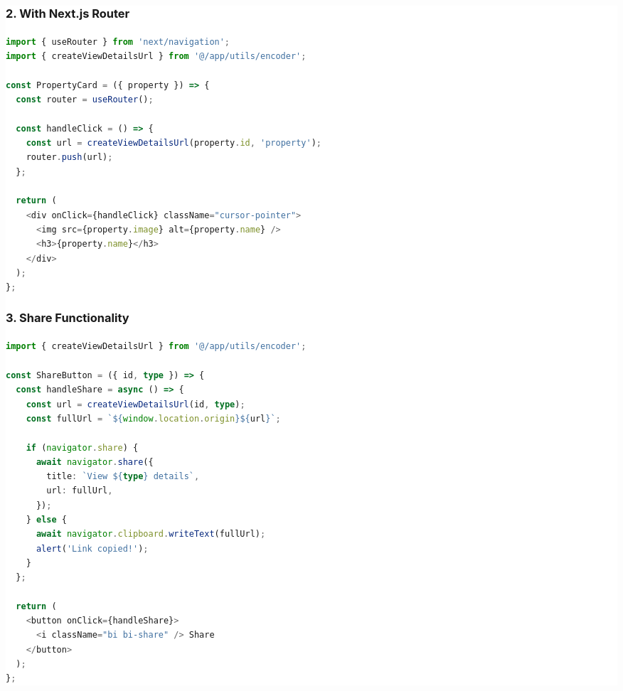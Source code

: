 ### 2. With Next.js Router

```typescript
import { useRouter } from 'next/navigation';
import { createViewDetailsUrl } from '@/app/utils/encoder';

const PropertyCard = ({ property }) => {
  const router = useRouter();

  const handleClick = () => {
    const url = createViewDetailsUrl(property.id, 'property');
    router.push(url);
  };

  return (
    <div onClick={handleClick} className="cursor-pointer">
      <img src={property.image} alt={property.name} />
      <h3>{property.name}</h3>
    </div>
  );
};
```

### 3. Share Functionality

```typescript
import { createViewDetailsUrl } from '@/app/utils/encoder';

const ShareButton = ({ id, type }) => {
  const handleShare = async () => {
    const url = createViewDetailsUrl(id, type);
    const fullUrl = `${window.location.origin}${url}`;

    if (navigator.share) {
      await navigator.share({
        title: `View ${type} details`,
        url: fullUrl,
      });
    } else {
      await navigator.clipboard.writeText(fullUrl);
      alert('Link copied!');
    }
  };

  return (
    <button onClick={handleShare}>
      <i className="bi bi-share" /> Share
    </button>
  );
};
```
